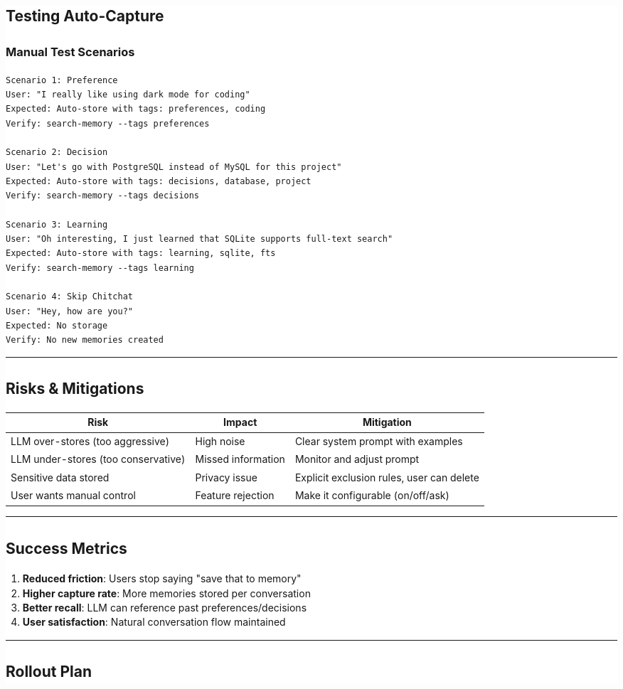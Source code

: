 
## Testing Auto-Capture

### Manual Test Scenarios
```
Scenario 1: Preference
User: "I really like using dark mode for coding"
Expected: Auto-store with tags: preferences, coding
Verify: search-memory --tags preferences

Scenario 2: Decision
User: "Let's go with PostgreSQL instead of MySQL for this project"
Expected: Auto-store with tags: decisions, database, project
Verify: search-memory --tags decisions

Scenario 3: Learning
User: "Oh interesting, I just learned that SQLite supports full-text search"
Expected: Auto-store with tags: learning, sqlite, fts
Verify: search-memory --tags learning

Scenario 4: Skip Chitchat
User: "Hey, how are you?"
Expected: No storage
Verify: No new memories created
```

---

## Risks & Mitigations

| Risk | Impact | Mitigation |
|------|--------|------------|
| LLM over-stores (too aggressive) | High noise | Clear system prompt with examples |
| LLM under-stores (too conservative) | Missed information | Monitor and adjust prompt |
| Sensitive data stored | Privacy issue | Explicit exclusion rules, user can delete |
| User wants manual control | Feature rejection | Make it configurable (on/off/ask) |

---

## Success Metrics

1. **Reduced friction**: Users stop saying "save that to memory"
2. **Higher capture rate**: More memories stored per conversation
3. **Better recall**: LLM can reference past preferences/decisions
4. **User satisfaction**: Natural conversation flow maintained

---

## Rollout Plan
